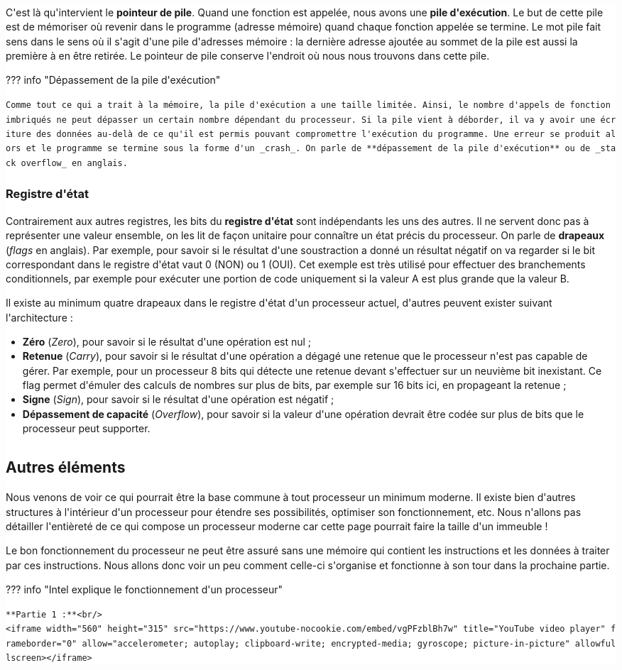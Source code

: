 C'est là qu'intervient le **pointeur de pile**. Quand une fonction est appelée, nous avons une **pile d'exécution**. Le but de cette pile est de mémoriser où revenir dans le programme (adresse mémoire) quand chaque fonction appelée se termine. Le mot pile fait sens dans le sens où il s'agit d'une pile d'adresses mémoire : la dernière adresse ajoutée au sommet de la pile est aussi la première à en être retirée. Le pointeur de pile conserve l'endroit où nous nous trouvons dans cette pile.

??? info "Dépassement de la pile d'exécution"

    Comme tout ce qui a trait à la mémoire, la pile d'exécution a une taille limitée. Ainsi, le nombre d'appels de fonction imbriqués ne peut dépasser un certain nombre dépendant du processeur. Si la pile vient à déborder, il va y avoir une écriture des données au-delà de ce qu'il est permis pouvant compromettre l'exécution du programme. Une erreur se produit alors et le programme se termine sous la forme d'un _crash_. On parle de **dépassement de la pile d'exécution** ou de _stack overflow_ en anglais.

### Registre d'état
Contrairement aux autres registres, les bits du **registre d'état** sont indépendants les uns des autres. Il ne servent donc pas à représenter une valeur ensemble, on les lit de façon unitaire pour connaître un état précis du processeur. On parle de **drapeaux** (_flags_ en anglais). Par exemple, pour savoir si le résultat d'une soustraction a donné un résultat négatif on va regarder si le bit correspondant dans le registre d'état vaut 0 (NON) ou 1 (OUI). Cet exemple est très utilisé pour effectuer des branchements conditionnels, par exemple pour exécuter une portion de code uniquement si la valeur A est plus grande que la valeur B.

Il existe au minimum quatre drapeaux dans le registre d'état d'un processeur actuel, d'autres peuvent exister suivant l'architecture :

* **Zéro** (_Zero_), pour savoir si le résultat d'une opération est nul ;
* **Retenue** (_Carry_), pour savoir si le résultat d'une opération a dégagé une retenue que le processeur n'est pas capable de gérer. Par exemple, pour un processeur 8 bits qui détecte une retenue devant s'effectuer sur un neuvième bit inexistant. Ce flag permet d'émuler des calculs de nombres sur plus de bits, par exemple sur 16 bits ici, en propageant la retenue ;
* **Signe** (_Sign_), pour savoir si le résultat d'une opération est négatif ;
* **Dépassement de capacité** (_Overflow_), pour savoir si la valeur d'une opération devrait être codée sur plus de bits que le processeur peut supporter.

## Autres éléments
Nous venons de voir ce qui pourrait être la base commune à tout processeur un minimum moderne. Il existe bien d'autres structures à l'intérieur d'un processeur pour étendre ses possibilités, optimiser son fonctionnement, etc. Nous n'allons pas détailler l'entièreté de ce qui compose un processeur moderne car cette page pourrait faire la taille d'un immeuble !

Le bon fonctionnement du processeur ne peut être assuré sans une mémoire qui contient les instructions et les données à traiter par ces instructions. Nous allons donc voir un peu comment celle-ci s'organise et fonctionne à son tour dans la prochaine partie.


??? info "Intel explique le fonctionnement d'un processeur"

    **Partie 1 :**<br/>
    <iframe width="560" height="315" src="https://www.youtube-nocookie.com/embed/vgPFzblBh7w" title="YouTube video player" frameborder="0" allow="accelerometer; autoplay; clipboard-write; encrypted-media; gyroscope; picture-in-picture" allowfullscreen></iframe>
